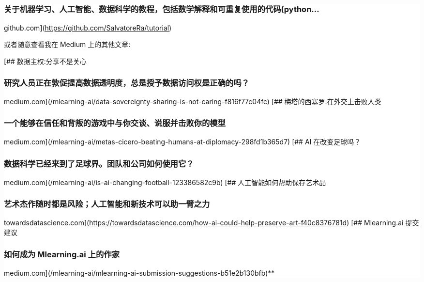 ### 关于机器学习、人工智能、数据科学的教程，包括数学解释和可重复使用的代码(python…

github.com](https://github.com/SalvatoreRa/tutorial) 

或者随意查看我在 Medium 上的其他文章:

[](/mlearning-ai/data-sovereignty-sharing-is-not-caring-f816f77c04fc) [## 数据主权:分享不是关心

### 研究人员正在敦促提高数据透明度，总是授予数据访问权是正确的吗？

medium.com](/mlearning-ai/data-sovereignty-sharing-is-not-caring-f816f77c04fc) [](/mlearning-ai/metas-cicero-beating-humans-at-diplomacy-298fd1b365d7) [## 梅塔的西塞罗:在外交上击败人类

### 一个能够在信任和背叛的游戏中与你交谈、说服并击败你的模型

medium.com](/mlearning-ai/metas-cicero-beating-humans-at-diplomacy-298fd1b365d7) [](/mlearning-ai/is-ai-changing-football-123386582c9b) [## AI 在改变足球吗？

### 数据科学已经来到了足球界。团队和公司如何使用它？

medium.com](/mlearning-ai/is-ai-changing-football-123386582c9b) [](https://towardsdatascience.com/how-ai-could-help-preserve-art-f40c8376781d) [## 人工智能如何帮助保存艺术品

### 艺术杰作随时都是风险；人工智能和新技术可以助一臂之力

towardsdatascience.com](https://towardsdatascience.com/how-ai-could-help-preserve-art-f40c8376781d) [](/mlearning-ai/mlearning-ai-submission-suggestions-b51e2b130bfb) [## Mlearning.ai 提交建议

### 如何成为 Mlearning.ai 上的作家

medium.com](/mlearning-ai/mlearning-ai-submission-suggestions-b51e2b130bfb)**